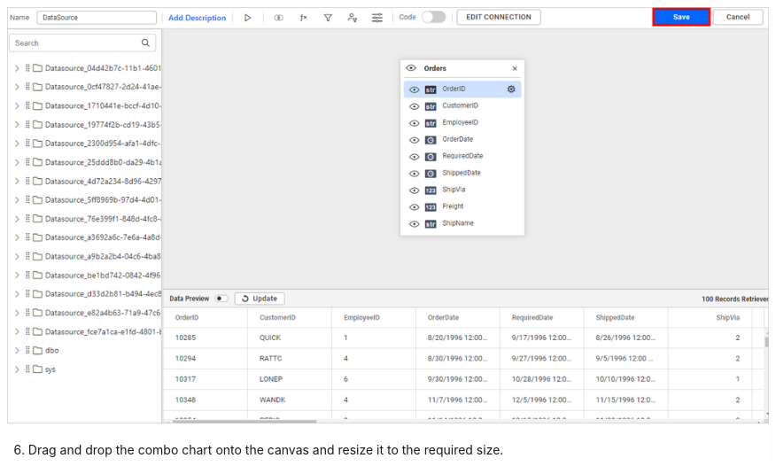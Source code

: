 ![virtualtable](/static/assets/visualizing-data/visualization-widgets/images/virtualtable.png)

6.  Drag and drop the combo chart onto the canvas and resize it to the required size.
